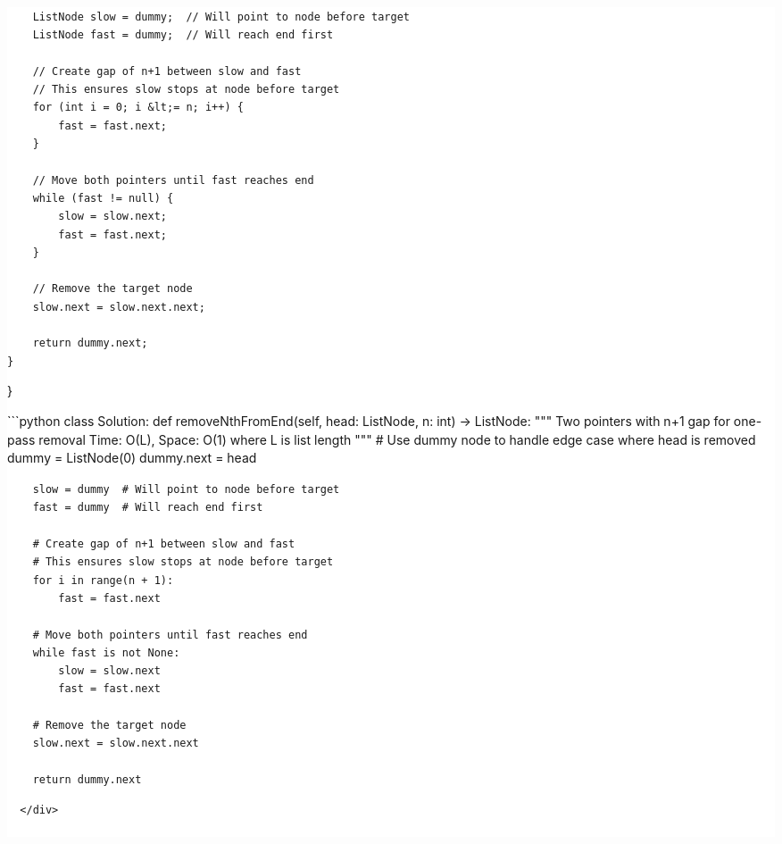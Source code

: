         ListNode slow = dummy;  // Will point to node before target
        ListNode fast = dummy;  // Will reach end first
        
        // Create gap of n+1 between slow and fast
        // This ensures slow stops at node before target
        for (int i = 0; i &lt;= n; i++) {
            fast = fast.next;
        }
        
        // Move both pointers until fast reaches end
        while (fast != null) {
            slow = slow.next;
            fast = fast.next;
        }
        
        // Remove the target node
        slow.next = slow.next.next;
        
        return dummy.next;
    }
}</code></pre>
  </div>
  
  <div class="tab-content python">
```python
class Solution:
    def removeNthFromEnd(self, head: ListNode, n: int) -> ListNode:
        """
        Two pointers with n+1 gap for one-pass removal
        Time: O(L), Space: O(1) where L is list length
        """
        # Use dummy node to handle edge case where head is removed
        dummy = ListNode(0)
        dummy.next = head
        
        slow = dummy  # Will point to node before target
        fast = dummy  # Will reach end first
        
        # Create gap of n+1 between slow and fast
        # This ensures slow stops at node before target
        for i in range(n + 1):
            fast = fast.next
        
        # Move both pointers until fast reaches end
        while fast is not None:
            slow = slow.next
            fast = fast.next
        
        # Remove the target node
        slow.next = slow.next.next
        
        return dummy.next
```
  </div>
  